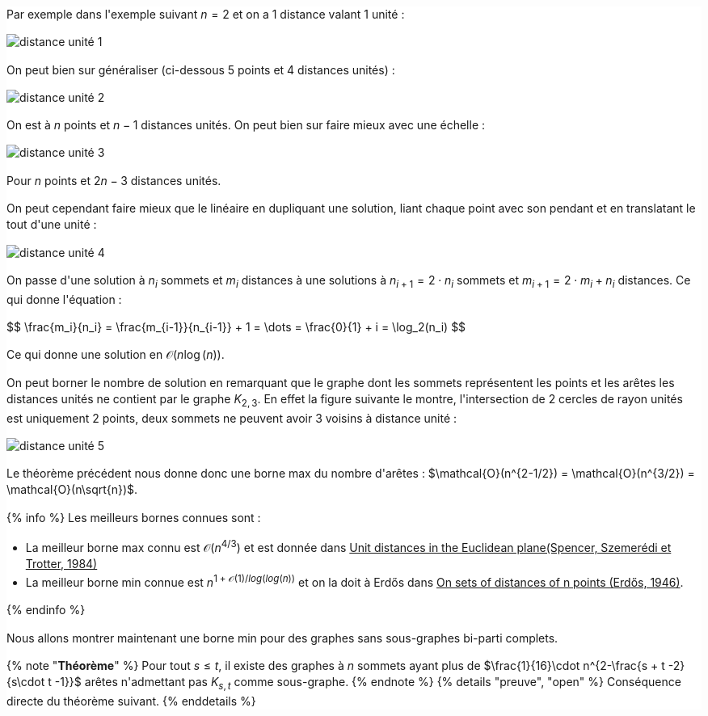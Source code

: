 Par exemple dans l'exemple suivant $n=2$ et on a 1 distance valant 1 unité :

![distance unité 1](distance-unité-1.png)

On peut bien sur généraliser (ci-dessous 5 points et 4 distances unités) :

![distance unité 2](distance-unité-2.png)

On est à $n$ points et $n-1$ distances unités. On peut bien sur faire mieux avec une échelle :

![distance unité 3](distance-unité-3.png)

Pour $n$ points et $2n-3$ distances unités.

On peut cependant faire mieux que le linéaire en dupliquant une solution, liant chaque point avec son pendant et en translatant le tout d'une unité :

![distance unité 4](distance-unité-4.png)

On passe d'une solution à $n_i$ sommets et $m_i$ distances à une solutions à $n_{i+1} = 2\cdot n_i$ sommets et $m_{i+1} = 2\cdot m_i + n_i$ distances. Ce qui donne l'équation :

<div>
$$
\frac{m_i}{n_i} = \frac{m_{i-1}}{n_{i-1}} + 1 = \dots = \frac{0}{1} + i = \log_2(n_i)
$$
</div>

Ce qui donne une solution en $\mathcal{O}(n\log(n))$.

On peut borner le nombre de solution en remarquant que le graphe dont les sommets représentent les points et les arêtes les distances unités ne contient par le graphe $K_{2, 3}$. En effet la figure suivante le montre, l'intersection de 2 cercles de rayon unités est uniquement 2 points, deux sommets ne peuvent avoir 3 voisins à distance unité :

![distance unité 5](distance-unité-5.png)

Le théorème précédent nous donne donc une borne max du nombre d'arêtes : $\mathcal{O}(n^{2-1/2}) = \mathcal{O}(n^{3/2}) = \mathcal{O}(n\sqrt{n})$.

{% info %}
Les meilleurs bornes connues sont :

- La meilleur borne max connu est $\mathcal{O}(n^{4/3})$ et est donnée dans [Unit distances in the Euclidean
plane(Spencer, Szemerédi et Trotter, 1984)](https://trotter.math.gatech.edu/papers/44.pdf)
- La meilleur borne min connue est $n^{1 + \mathcal{O}(1)/log(log(n))}$ et on la doit à Erdős dans [On sets of distances of n points (Erdős, 1946)](https://users.renyi.hu/~p_erdos/1946-03.pdf).

{% endinfo %}

Nous allons montrer maintenant une borne min pour des graphes sans sous-graphes bi-parti complets.

{% note "**Théorème**" %}
Pour tout $s\leq t$, il existe des graphes à $n$ sommets ayant plus de $\frac{1}{16}\cdot n^{2-\frac{s + t -2}{s\cdot t -1}}$ arêtes n'admettant pas $K_{s, t}$ comme sous-graphe.
{% endnote %}
{% details "preuve", "open" %}
Conséquence directe du théorème suivant.
{% enddetails %}
